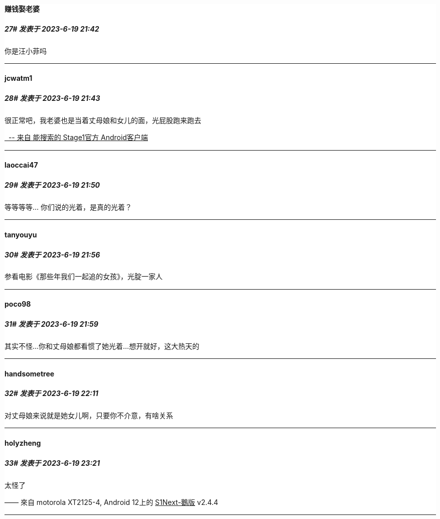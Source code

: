 ####  赚钱娶老婆  
##### 27#       发表于 2023-6-19 21:42

你是汪小菲吗

*****

####  jcwatm1  
##### 28#       发表于 2023-6-19 21:43

很正常吧，我老婆也是当着丈母娘和女儿的面，光屁股跑来跑去

[  -- 来自 能搜索的 Stage1官方 Android客户端](https://www.coolapk.com/apk/140634)

*****

####  laoccai47  
##### 29#       发表于 2023-6-19 21:50

等等等等…
你们说的光着，是真的光着？

*****

####  tanyouyu  
##### 30#       发表于 2023-6-19 21:56

参看电影《那些年我们一起追的女孩》，光腚一家人


*****

####  poco98  
##### 31#       发表于 2023-6-19 21:59

其实不怪…你和丈母娘都看惯了她光着…想开就好，这大热天的

*****

####  handsometree  
##### 32#       发表于 2023-6-19 22:11

对丈母娘来说就是她女儿啊，只要你不介意，有啥关系

*****

####  holyzheng  
##### 33#       发表于 2023-6-19 23:21

太怪了

—— 來自 motorola XT2125-4, Android 12上的 [S1Next-鵝版](https://github.com/ykrank/S1-Next/releases) v2.4.4

*****
